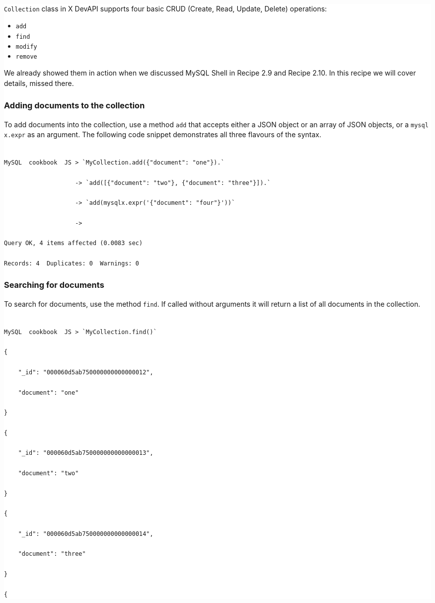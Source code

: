 `Collection` class in X DevAPI supports four basic CRUD (Create, Read, Update, Delete) operations:

*   `add`
*   `find`
*   `modify`
*   `remove`

We already showed them in action when we discussed MySQL Shell in Recipe 2.9 and Recipe 2.10. In this recipe we will cover details, missed there.

### Adding documents to the collection

To add documents into the collection, use a method `add` that accepts either a JSON object or an array of JSON objects, or a `mysqlx.expr` as an argument. The following code snippet demonstrates all three flavours of the syntax.

```

MySQL  cookbook  JS > `MyCollection.add({"document": "one"}).`

                    -> `add([{"document": "two"}, {"document": "three"}]).`

                    -> `add(mysqlx.expr('{"document": "four"}'))`

                    ->

Query OK, 4 items affected (0.0083 sec)

Records: 4  Duplicates: 0  Warnings: 0

```

### Searching for documents

To search for documents, use the method `find`. If called without arguments it will return a list of all documents in the collection.

```

MySQL  cookbook  JS > `MyCollection.find()`

{

    "_id": "000060d5ab750000000000000012",

    "document": "one"

}

{

    "_id": "000060d5ab750000000000000013",

    "document": "two"

}

{

    "_id": "000060d5ab750000000000000014",

    "document": "three"

}

{
```
